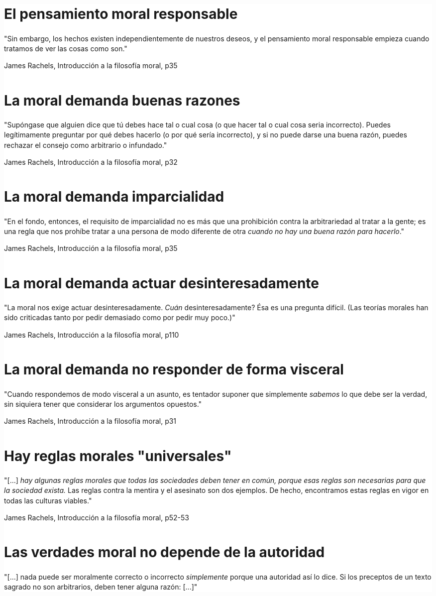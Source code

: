 # El pensamiento moral responsable

"Sin embargo, los hechos existen independientemente de nuestros deseos, y el pensamiento moral responsable empieza cuando tratamos de ver las cosas como son."

James Rachels, Introducción a la filosofía moral, p35

# La moral demanda buenas razones

"Supóngase que alguien dice que tú debes hace tal o cual cosa (o que hacer tal o cual cosa seria incorrecto). Puedes legítimamente preguntar por qué debes hacerlo (o por qué sería incorrecto), y si no puede darse una buena razón, puedes rechazar el consejo como arbitrario o infundado."

James Rachels, Introducción a la filosofía moral, p32

# La moral demanda imparcialidad

"En el fondo, entonces, el requisito de imparcialidad no es más que una prohibición contra la arbitrariedad al tratar a la gente; es una regla que nos prohíbe tratar a una persona de modo diferente de otra _cuando no hay una buena razón para hacerlo_."

James Rachels, Introducción a la filosofía moral, p35

# La moral demanda actuar desinteresadamente

"La moral nos exige actuar desinteresadamente. _Cuán_ desinteresadamente? Ésa es una pregunta difícil. (Las teorías morales han sido criticadas tanto por pedir demasiado como por pedir muy poco.)"

James Rachels, Introducción a la filosofía moral, p110

# La moral demanda no responder de forma visceral

"Cuando respondemos de modo visceral a un asunto, es tentador suponer que simplemente _sabemos_ lo que debe ser la verdad, sin siquiera tener que considerar los argumentos opuestos."

James Rachels, Introducción a la filosofía moral, p31

# Hay reglas morales "universales"

"[...] _hay algunas reglas morales que todas las sociedades deben tener en común, porque esas reglas son necesarias para que la sociedad exista._ Las reglas contra la mentira y el asesinato son dos ejemplos. De hecho, encontramos estas reglas en vigor en todas las culturas viables."

James Rachels, Introducción a la filosofía moral, p52-53

# Las verdades moral no depende de la autoridad

"[...] nada puede ser moralmente correcto o incorrecto _simplemente_ porque una autoridad así lo dice. Si los preceptos de un texto sagrado no son arbitrarios, deben tener alguna razón: [...]"
